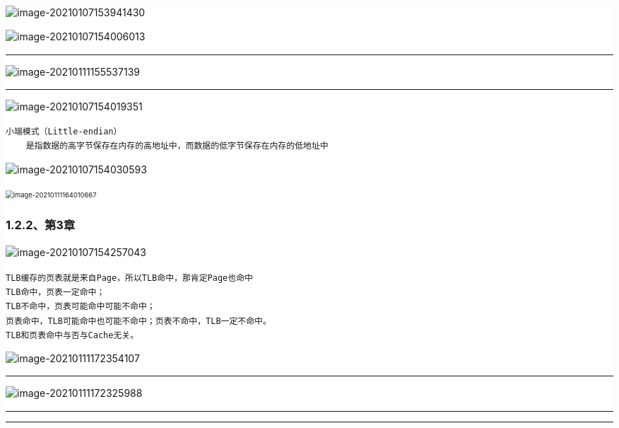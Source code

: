 ~~~

~~~

![image-20210107153941430](https://gitee.com/sheep-are-flying-in-the-sky/my-picture/raw/master/picture6/image-20210107153941430.png)

~~~

~~~

![image-20210107154006013](https://gitee.com/sheep-are-flying-in-the-sky/my-picture/raw/master/picture6/image-20210107154006013.png)

---

![image-20210111155537139](https://gitee.com/sheep-are-flying-in-the-sky/my-picture/raw/master/picture6/image-20210111155537139.png)

---

![image-20210107154019351](https://gitee.com/sheep-are-flying-in-the-sky/my-picture/raw/master/picture6/image-20210107154019351.png)

~~~
小端模式（Little-endian）
	是指数据的高字节保存在内存的高地址中，而数据的低字节保存在内存的低地址中
~~~

![image-20210107154030593](https://gitee.com/sheep-are-flying-in-the-sky/my-picture/raw/master/picture6/image-20210107154030593.png)

<img src="https://gitee.com/sheep-are-flying-in-the-sky/my-picture/raw/master/picture6/image-20210111164010667.png" alt="image-20210111164010667" style="zoom:67%;" />

### 1.2.2、第3章

![image-20210107154257043](https://gitee.com/sheep-are-flying-in-the-sky/my-picture/raw/master/picture6/image-20210107154257043.png)

~~~
TLB缓存的页表就是来自Page，所以TLB命中，那肯定Page也命中
TLB命中，页表一定命中；
TLB不命中，页表可能命中可能不命中；
页表命中，TLB可能命中也可能不命中；页表不命中，TLB一定不命中。
TLB和页表命中与否与Cache无关。
~~~

![image-20210111172354107](https://gitee.com/sheep-are-flying-in-the-sky/my-picture/raw/master/picture6/image-20210111172354107.png)

---

![image-20210111172325988](https://gitee.com/sheep-are-flying-in-the-sky/my-picture/raw/master/picture6/image-20210111172325988.png)

---







---
